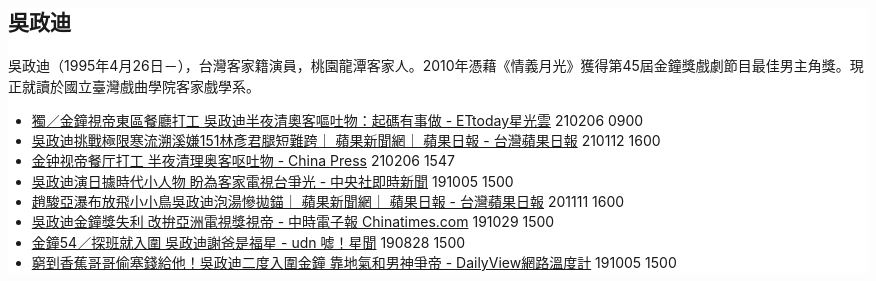 ## 吳政迪

吳政迪（1995年4月26日－），台灣客家籍演員，桃園龍潭客家人。2010年憑藉《情義月光》獲得第45屆金鐘獎戲劇節目最佳男主角獎。現正就讀於國立臺灣戲曲學院客家戲學系。
- [獨／金鐘視帝東區餐廳打工 吳政迪半夜清奧客嘔吐物：起碼有事做 - ETtoday星光雲](https://star.ettoday.net/news/1915522 "獨／金鐘視帝東區餐廳打工 吳政迪半夜清奧客嘔吐物：起碼有事做 - ETtoday星光雲") 210206 0900
- [吳政迪挑戰極限寒流溯溪嫌151林彥君腿短難跨｜ 蘋果新聞網｜ 蘋果日報 - 台灣蘋果日報](https://tw.appledaily.com/entertainment/20210112/63L2OINLPVEENN226QEYDSMOVQ/ "吳政迪挑戰極限寒流溯溪嫌151林彥君腿短難跨｜ 蘋果新聞網｜ 蘋果日報 - 台灣蘋果日報") 210112 1600
- [金钟视帝餐厅打工 半夜清理奥客呕吐物 - China Press](https://www.chinapress.com.my/20210206/%E9%87%91%E9%92%9F%E8%A7%86%E5%B8%9D%E9%A4%90%E5%8E%85%E6%89%93%E5%B7%A5%E3%80%80%E5%8D%8A%E5%A4%9C%E6%B8%85%E7%90%86%E5%A5%A5%E5%AE%A2%E5%91%95%E5%90%90%E7%89%A9/ "金钟视帝餐厅打工 半夜清理奥客呕吐物 - China Press") 210206 1547
- [吳政迪演日據時代小人物 盼為客家電視台爭光 - 中央社即時新聞](https://www.cna.com.tw/news/firstnews/201910050129.aspx "吳政迪演日據時代小人物 盼為客家電視台爭光 - 中央社即時新聞") 191005 1500
- [趙駿亞瀑布放飛小小鳥吳政迪泡湯慘拋錨｜ 蘋果新聞網｜ 蘋果日報 - 台灣蘋果日報](https://tw.appledaily.com/entertainment/20201111/IFCAKSMLH5CHHP4BXI2SQE6W3A/ "趙駿亞瀑布放飛小小鳥吳政迪泡湯慘拋錨｜ 蘋果新聞網｜ 蘋果日報 - 台灣蘋果日報") 201111 1600
- [吳政迪金鐘獎失利 改拚亞洲電視獎視帝 - 中時電子報 Chinatimes.com](https://www.chinatimes.com/realtimenews/20191029005082-260404 "吳政迪金鐘獎失利 改拚亞洲電視獎視帝 - 中時電子報 Chinatimes.com") 191029 1500
- [金鐘54／探班就入圍 吳政迪謝爸是福星 - udn 噓！星聞](https://stars.udn.com/star/story/10091/4015973 "金鐘54／探班就入圍 吳政迪謝爸是福星 - udn 噓！星聞") 190828 1500
- [窮到香蕉哥哥偷塞錢給他！吳政迪二度入圍金鐘 靠地氣和男神爭帝 - DailyView網路溫度計](https://dailyview.tw/popular/detail/6517 "窮到香蕉哥哥偷塞錢給他！吳政迪二度入圍金鐘 靠地氣和男神爭帝 - DailyView網路溫度計") 191005 1500
